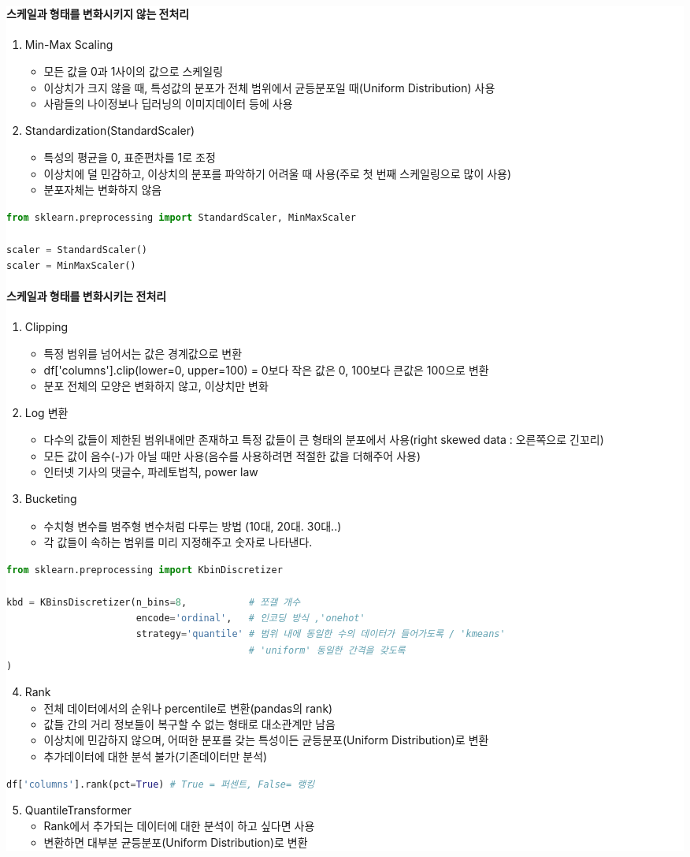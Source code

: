#### 스케일과 형태를 변화시키지 않는 전처리
1. Min-Max Scaling
   - 모든 값을 0과 1사이의 값으로 스케일링
   - 이상치가 크지 않을 때, 특성값의 분포가 전체 범위에서 균등분포일 때(Uniform Distribution) 사용
   - 사람들의 나이정보나 딥러닝의 이미지데이터 등에 사용

2. Standardization(StandardScaler)
   - 특성의 평균을 0, 표준편차를 1로 조정
   - 이상치에 덜 민감하고, 이상치의 분포를 파악하기 어려울 때 사용(주로 첫 번째 스케일링으로 많이 사용)
   - 분포자체는 변화하지 않음

```python
from sklearn.preprocessing import StandardScaler, MinMaxScaler

scaler = StandardScaler()
scaler = MinMaxScaler()
```

#### 스케일과 형태를 변화시키는 전처리
1. Clipping
   - 특정 범위를 넘어서는 값은 경계값으로 변환
   - df['columns'].clip(lower=0, upper=100) = 0보다 작은 값은 0, 100보다 큰값은 100으로 변환
   - 분포 전체의 모양은 변화하지 않고, 이상치만 변화

2. Log 변환
   - 다수의 값들이 제한된 범위내에만 존재하고 특정 값들이 큰 형태의 분포에서 사용(right skewed data : 오른쪽으로 긴꼬리)
   - 모든 값이 음수(-)가 아닐 때만 사용(음수를 사용하려면 적절한 값을 더해주어 사용)
   - 인터넷 기사의 댓글수, 파레토법칙, power law

3. Bucketing
   - 수치형 변수를 범주형 변수처럼 다루는 방법 (10대, 20대. 30대..)
   - 각 값들이 속하는 범위를 미리 지정해주고 숫자로 나타낸다.

```python
from sklearn.preprocessing import KbinDiscretizer

kbd = KBinsDiscretizer(n_bins=8,           # 쪼갤 개수
                       encode='ordinal',   # 인코딩 방식 ,'onehot'
                       strategy='quantile' # 범위 내에 동일한 수의 데이터가 들어가도록 / 'kmeans' 
                                           # 'uniform' 동일한 간격을 갖도록
)
```

4. Rank
   - 전체 데이터에서의 순위나 percentile로 변환(pandas의 rank)
   - 값들 간의 거리 정보들이 복구할 수 없는 형태로 대소관계만 남음
   - 이상치에 민감하지 않으며, 어떠한 분포를 갖는 특성이든 균등분포(Uniform Distribution)로 변환
   - 추가데이터에 대한 분석 불가(기존데이터만 분석)

```python
df['columns'].rank(pct=True) # True = 퍼센트, False= 랭킹

````
5. QuantileTransformer
   - Rank에서 추가되는 데이터에 대한 분석이 하고 싶다면 사용
   - 변환하면 대부분 균등분포(Uniform Distribution)로 변환
